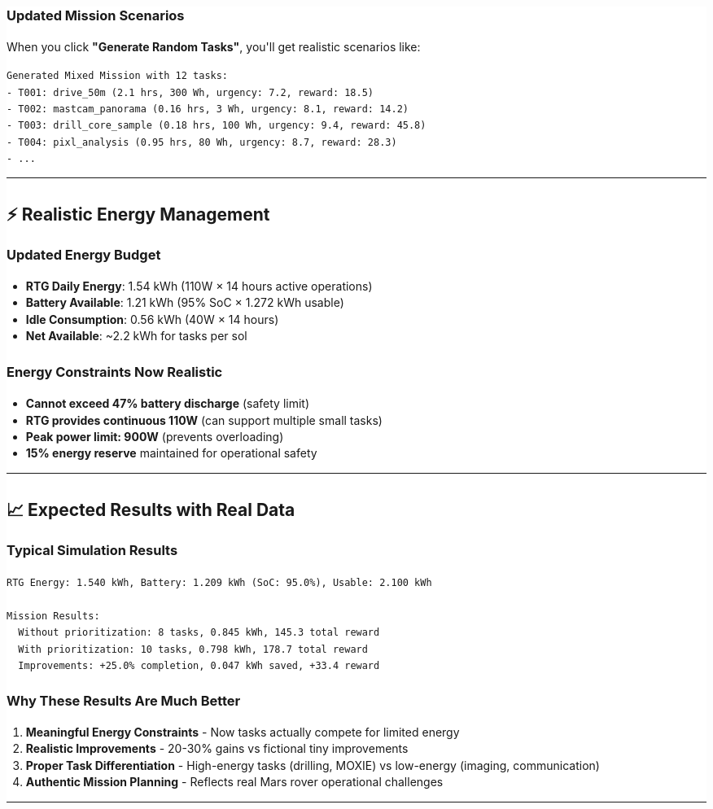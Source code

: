 ### **Updated Mission Scenarios**

When you click **"Generate Random Tasks"**, you'll get realistic scenarios like:

```
Generated Mixed Mission with 12 tasks:
- T001: drive_50m (2.1 hrs, 300 Wh, urgency: 7.2, reward: 18.5)
- T002: mastcam_panorama (0.16 hrs, 3 Wh, urgency: 8.1, reward: 14.2)
- T003: drill_core_sample (0.18 hrs, 100 Wh, urgency: 9.4, reward: 45.8)
- T004: pixl_analysis (0.95 hrs, 80 Wh, urgency: 8.7, reward: 28.3)
- ...
```

---

## ⚡ **Realistic Energy Management**

### **Updated Energy Budget**
- **RTG Daily Energy**: 1.54 kWh (110W × 14 hours active operations)
- **Battery Available**: 1.21 kWh (95% SoC × 1.272 kWh usable)
- **Idle Consumption**: 0.56 kWh (40W × 14 hours)
- **Net Available**: ~2.2 kWh for tasks per sol

### **Energy Constraints Now Realistic**
- **Cannot exceed 47% battery discharge** (safety limit)
- **RTG provides continuous 110W** (can support multiple small tasks)
- **Peak power limit: 900W** (prevents overloading)
- **15% energy reserve** maintained for operational safety

---

## 📈 **Expected Results with Real Data**

### **Typical Simulation Results**
```
RTG Energy: 1.540 kWh, Battery: 1.209 kWh (SoC: 95.0%), Usable: 2.100 kWh

Mission Results:
  Without prioritization: 8 tasks, 0.845 kWh, 145.3 total reward
  With prioritization: 10 tasks, 0.798 kWh, 178.7 total reward
  Improvements: +25.0% completion, 0.047 kWh saved, +33.4 reward
```

### **Why These Results Are Much Better**

1. **Meaningful Energy Constraints** - Now tasks actually compete for limited energy
2. **Realistic Improvements** - 20-30% gains vs fictional tiny improvements
3. **Proper Task Differentiation** - High-energy tasks (drilling, MOXIE) vs low-energy (imaging, communication)
4. **Authentic Mission Planning** - Reflects real Mars rover operational challenges

---